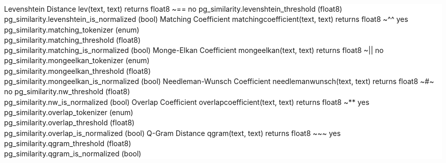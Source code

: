   <tr>
    <td>Levenshtein Distance</td>
    <td>lev(text, text) returns float8</td>
    <td>~==</td>
	<td>no</td>
    <td>
      pg_similarity.levenshtein_threshold (float8)<br/>
      pg_similarity.levenshtein_is_normalized (bool)
    </td>
  </tr>
  <tr>
    <td>Matching Coefficient</td>
    <td>matchingcoefficient(text, text) returns float8</td>
    <td>~^^</td>
	<td>yes</td>
    <td>
      pg_similarity.matching_tokenizer (enum)<br/>
      pg_similarity.matching_threshold (float8)<br/>
      pg_similarity.matching_is_normalized (bool)
    </td>
  </tr>
  <tr>
    <td>Monge-Elkan Coefficient</td>
    <td>mongeelkan(text, text) returns float8</td>
    <td>~||</td>
	<td>no</td>
    <td>
      pg_similarity.mongeelkan_tokenizer (enum)<br/>
      pg_similarity.mongeelkan_threshold (float8)<br/>
      pg_similarity.mongeelkan_is_normalized (bool)
    </td>
  </tr>
  <tr>
    <td>Needleman-Wunsch Coefficient</td>
    <td>needlemanwunsch(text, text) returns float8</td>
    <td>~#~</td>
	<td>no</td>
    <td>
      pg_similarity.nw_threshold (float8)<br/>
      pg_similarity.nw_is_normalized (bool)
    </td>
  </tr>
  <tr>
    <td>Overlap Coefficient</td>
    <td>overlapcoefficient(text, text) returns float8</td>
    <td>~**</td>
	<td>yes</td>
    <td>
      pg_similarity.overlap_tokenizer (enum)<br/>
      pg_similarity.overlap_threshold (float8)<br/>
      pg_similarity.overlap_is_normalized (bool)
    </td>
  </tr>
  <tr>
    <td>Q-Gram Distance</td>
    <td>qgram(text, text) returns float8</td>
    <td>~~~</td>
	<td>yes</td>
    <td>
      pg_similarity.qgram_threshold (float8)<br/>
      pg_similarity.qgram_is_normalized (bool)
    </td>
  </tr>
  <tr>